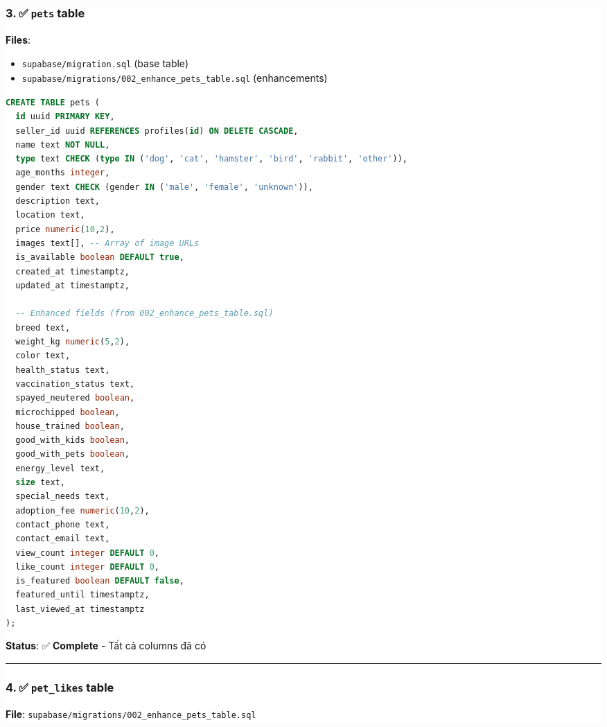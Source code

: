 
### 3. ✅ `pets` table
**Files**: 
- `supabase/migration.sql` (base table)
- `supabase/migrations/002_enhance_pets_table.sql` (enhancements)

```sql
CREATE TABLE pets (
  id uuid PRIMARY KEY,
  seller_id uuid REFERENCES profiles(id) ON DELETE CASCADE,
  name text NOT NULL,
  type text CHECK (type IN ('dog', 'cat', 'hamster', 'bird', 'rabbit', 'other')),
  age_months integer,
  gender text CHECK (gender IN ('male', 'female', 'unknown')),
  description text,
  location text,
  price numeric(10,2),
  images text[], -- Array of image URLs
  is_available boolean DEFAULT true,
  created_at timestamptz,
  updated_at timestamptz,
  
  -- Enhanced fields (from 002_enhance_pets_table.sql)
  breed text,
  weight_kg numeric(5,2),
  color text,
  health_status text,
  vaccination_status text,
  spayed_neutered boolean,
  microchipped boolean,
  house_trained boolean,
  good_with_kids boolean,
  good_with_pets boolean,
  energy_level text,
  size text,
  special_needs text,
  adoption_fee numeric(10,2),
  contact_phone text,
  contact_email text,
  view_count integer DEFAULT 0,
  like_count integer DEFAULT 0,
  is_featured boolean DEFAULT false,
  featured_until timestamptz,
  last_viewed_at timestamptz
);
```

**Status**: ✅ **Complete** - Tất cả columns đã có

---

### 4. ✅ `pet_likes` table
**File**: `supabase/migrations/002_enhance_pets_table.sql`
